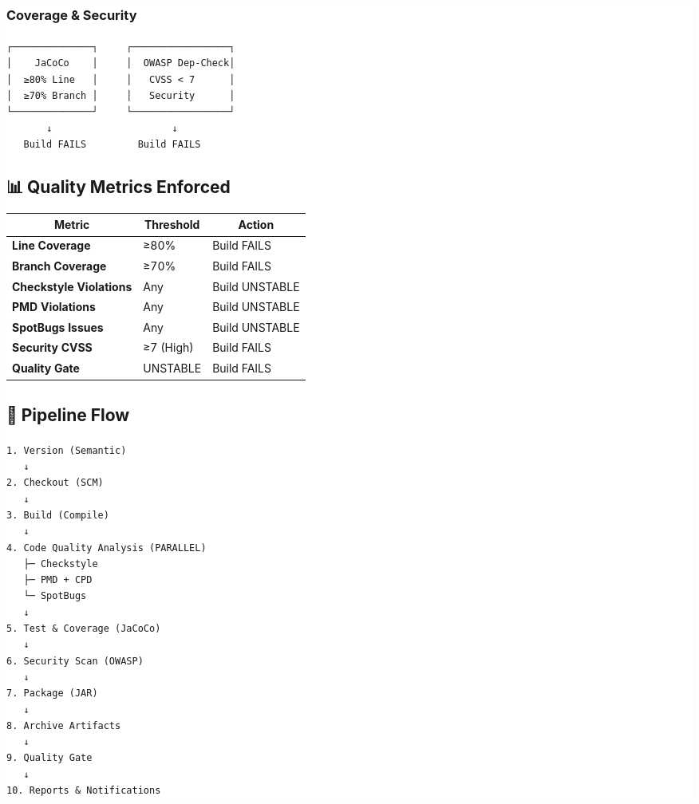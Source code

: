 ### Coverage & Security
```
┌──────────────┐     ┌─────────────────┐
│    JaCoCo    │     │  OWASP Dep-Check│
│  ≥80% Line   │     │   CVSS < 7      │
│  ≥70% Branch │     │   Security      │
└──────────────┘     └─────────────────┘
       ↓                     ↓
   Build FAILS         Build FAILS
```

## 📊 Quality Metrics Enforced

| Metric | Threshold | Action |
|--------|-----------|--------|
| **Line Coverage** | ≥80% | Build FAILS |
| **Branch Coverage** | ≥70% | Build FAILS |
| **Checkstyle Violations** | Any | Build UNSTABLE |
| **PMD Violations** | Any | Build UNSTABLE |
| **SpotBugs Issues** | Any | Build UNSTABLE |
| **Security CVSS** | ≥7 (High) | Build FAILS |
| **Quality Gate** | UNSTABLE | Build FAILS |

## 🚀 Pipeline Flow

```
1. Version (Semantic)
   ↓
2. Checkout (SCM)
   ↓
3. Build (Compile)
   ↓
4. Code Quality Analysis (PARALLEL)
   ├─ Checkstyle
   ├─ PMD + CPD
   └─ SpotBugs
   ↓
5. Test & Coverage (JaCoCo)
   ↓
6. Security Scan (OWASP)
   ↓
7. Package (JAR)
   ↓
8. Archive Artifacts
   ↓
9. Quality Gate
   ↓
10. Reports & Notifications
```
